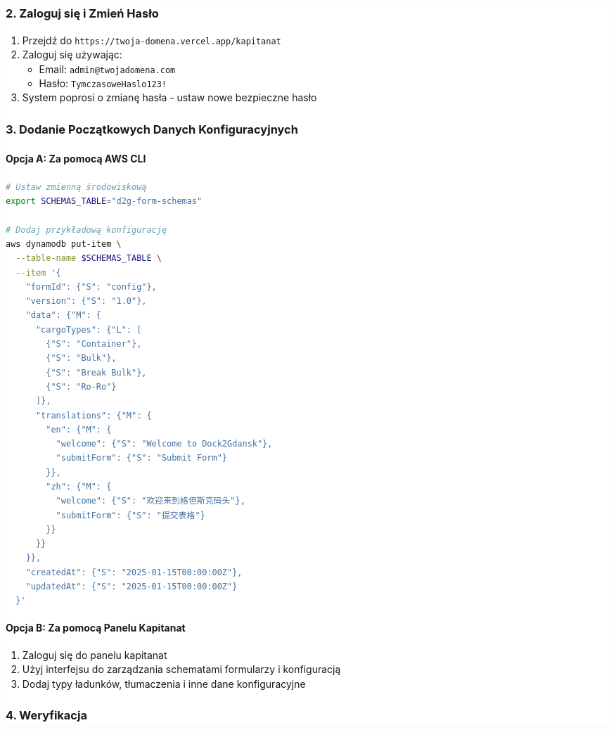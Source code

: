 ### 2. Zaloguj się i Zmień Hasło

1. Przejdź do `https://twoja-domena.vercel.app/kapitanat`
2. Zaloguj się używając:
   - Email: `admin@twojadomena.com`
   - Hasło: `TymczasoweHaslo123!`
3. System poprosi o zmianę hasła - ustaw nowe bezpieczne hasło

### 3. Dodanie Początkowych Danych Konfiguracyjnych

#### Opcja A: Za pomocą AWS CLI

```bash
# Ustaw zmienną środowiskową
export SCHEMAS_TABLE="d2g-form-schemas"

# Dodaj przykładową konfigurację
aws dynamodb put-item \
  --table-name $SCHEMAS_TABLE \
  --item '{
    "formId": {"S": "config"},
    "version": {"S": "1.0"},
    "data": {"M": {
      "cargoTypes": {"L": [
        {"S": "Container"},
        {"S": "Bulk"},
        {"S": "Break Bulk"},
        {"S": "Ro-Ro"}
      ]},
      "translations": {"M": {
        "en": {"M": {
          "welcome": {"S": "Welcome to Dock2Gdansk"},
          "submitForm": {"S": "Submit Form"}
        }},
        "zh": {"M": {
          "welcome": {"S": "欢迎来到格但斯克码头"},
          "submitForm": {"S": "提交表格"}
        }}
      }}
    }},
    "createdAt": {"S": "2025-01-15T00:00:00Z"},
    "updatedAt": {"S": "2025-01-15T00:00:00Z"}
  }'
```

#### Opcja B: Za pomocą Panelu Kapitanat

1. Zaloguj się do panelu kapitanat
2. Użyj interfejsu do zarządzania schematami formularzy i konfiguracją
3. Dodaj typy ładunków, tłumaczenia i inne dane konfiguracyjne

### 4. Weryfikacja
